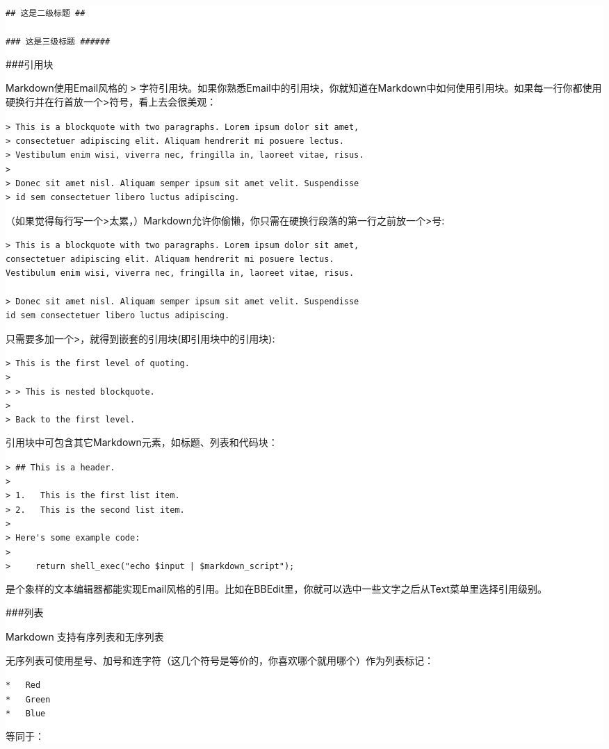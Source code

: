     ## 这是二级标题 ##

    ### 这是三级标题 ######

###引用块

Markdown使用Email风格的 &gt; 字符引用块。如果你熟悉Email中的引用块，你就知道在Markdown中如何使用引用块。如果每一行你都使用硬换行并在行首放一个&gt;符号，看上去会很美观：

    > This is a blockquote with two paragraphs. Lorem ipsum dolor sit amet,
    > consectetuer adipiscing elit. Aliquam hendrerit mi posuere lectus.
    > Vestibulum enim wisi, viverra nec, fringilla in, laoreet vitae, risus.
    >
    > Donec sit amet nisl. Aliquam semper ipsum sit amet velit. Suspendisse
    > id sem consectetuer libero luctus adipiscing.

（如果觉得每行写一个>太累，）Markdown允许你偷懒，你只需在硬换行段落的第一行之前放一个>号:

    > This is a blockquote with two paragraphs. Lorem ipsum dolor sit amet,
    consectetuer adipiscing elit. Aliquam hendrerit mi posuere lectus.
    Vestibulum enim wisi, viverra nec, fringilla in, laoreet vitae, risus.

    > Donec sit amet nisl. Aliquam semper ipsum sit amet velit. Suspendisse
    id sem consectetuer libero luctus adipiscing.

只需要多加一个>，就得到嵌套的引用块(即引用块中的引用块):

    > This is the first level of quoting.
    >
    > > This is nested blockquote.
    >
    > Back to the first level.

引用块中可包含其它Markdown元素，如标题、列表和代码块：

    > ## This is a header.
    >
    > 1.   This is the first list item.
    > 2.   This is the second list item.
    >
    > Here's some example code:
    >
    >     return shell_exec("echo $input | $markdown_script");

是个象样的文本编辑器都能实现Email风格的引用。比如在BBEdit里，你就可以选中一些文字之后从Text菜单里选择引用级别。

###列表

Markdown 支持有序列表和无序列表

无序列表可使用星号、加号和连字符（这几个符号是等价的，你喜欢哪个就用哪个）作为列表标记：

    *   Red
    *   Green
    *   Blue

等同于：
